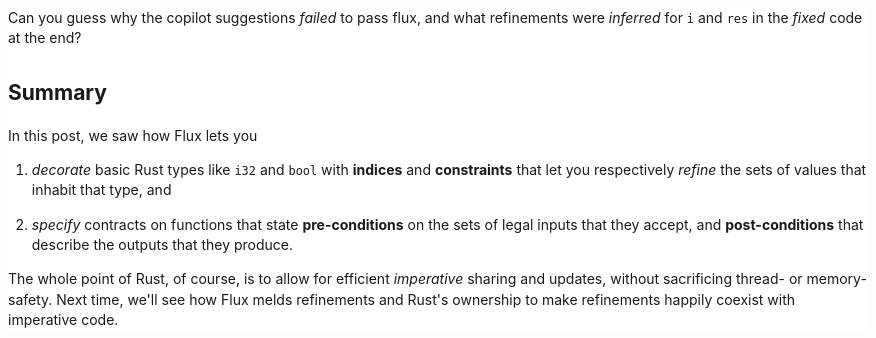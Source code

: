 Can you guess why the copilot suggestions _failed_ to pass flux, and
what refinements were _inferred_ for `i` and `res` in the _fixed_ code
at the end?

## Summary

In this post, we saw how Flux lets you

1. _decorate_ basic Rust types like `i32` and `bool` with
   **indices** and **constraints** that let you respectively
   _refine_ the sets of values that inhabit that type, and

2. _specify_ contracts on functions that state **pre-conditions** on
   the sets of legal inputs that they accept, and **post-conditions**
   that describe the outputs that they produce.

The whole point of Rust, of course, is to allow for efficient _imperative_
sharing and updates, without sacrificing thread- or memory-safety. Next time,
we'll see how Flux melds refinements and Rust's ownership to make refinements
happily coexist with imperative code.

[flux-grammar]: https://github.com/flux-rs/flux/blob/main/book/src/guide/specs.md#grammar-of-refinements
[jhala-vazou]: https://arxiv.org/abs/2010.07763
[flux-github]: https://github.com/liquid-rust/flux/

[^1]:
    These are not arbitrary Rust expressions but a subset of expressions
    from logics that can be efficiently decided by [SMT Solvers][flux-grammar]
